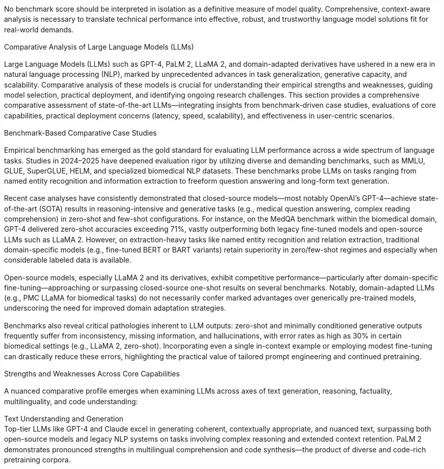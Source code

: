No benchmark score should be interpreted in isolation as a definitive measure of model quality. Comprehensive, context-aware analysis is necessary to translate technical performance into effective, robust, and trustworthy language model solutions fit for real-world demands.

Comparative Analysis of Large Language Models (LLMs)

Large Language Models (LLMs) such as GPT-4, PaLM 2, LLaMA 2, and domain-adapted derivatives have ushered in a new era in natural language processing (NLP), marked by unprecedented advances in task generalization, generative capacity, and scalability. Comparative analysis of these models is crucial for understanding their empirical strengths and weaknesses, guiding model selection, practical deployment, and identifying ongoing research challenges. This section provides a comprehensive comparative assessment of state-of-the-art LLMs—integrating insights from benchmark-driven case studies, evaluations of core capabilities, practical deployment concerns (latency, speed, scalability), and effectiveness in user-centric scenarios.

Benchmark-Based Comparative Case Studies

Empirical benchmarking has emerged as the gold standard for evaluating LLM performance across a wide spectrum of language tasks. Studies in 2024–2025 have deepened evaluation rigor by utilizing diverse and demanding benchmarks, such as MMLU, GLUE, SuperGLUE, HELM, and specialized biomedical NLP datasets. These benchmarks probe LLMs on tasks ranging from named entity recognition and information extraction to freeform question answering and long-form text generation.

Recent case analyses have consistently demonstrated that closed-source models—most notably OpenAI’s GPT-4—achieve state-of-the-art (SOTA) results in reasoning-intensive and generative tasks (e.g., medical question answering, complex reading comprehension) in zero-shot and few-shot configurations. For instance, on the MedQA benchmark within the biomedical domain, GPT-4 delivered zero-shot accuracies exceeding 71%, vastly outperforming both legacy fine-tuned models and open-source LLMs such as LLaMA 2. However, on extraction-heavy tasks like named entity recognition and relation extraction, traditional domain-specific models (e.g., fine-tuned BERT or BART variants) retain superiority in zero/few-shot regimes and especially when considerable labeled data is available.

Open-source models, especially LLaMA 2 and its derivatives, exhibit competitive performance—particularly after domain-specific fine-tuning—approaching or surpassing closed-source one-shot results on several benchmarks. Notably, domain-adapted LLMs (e.g., PMC LLaMA for biomedical tasks) do not necessarily confer marked advantages over generically pre-trained models, underscoring the need for improved domain adaptation strategies.

Benchmarks also reveal critical pathologies inherent to LLM outputs: zero-shot and minimally conditioned generative outputs frequently suffer from inconsistency, missing information, and hallucinations, with error rates as high as 30% in certain biomedical settings (e.g., LLaMA 2, zero-shot). Incorporating even a single in-context example or employing modest fine-tuning can drastically reduce these errors, highlighting the practical value of tailored prompt engineering and continued pretraining.

Strengths and Weaknesses Across Core Capabilities

A nuanced comparative profile emerges when examining LLMs across axes of text generation, reasoning, factuality, multilinguality, and code understanding:

Text Understanding and Generation  
Top-tier LLMs like GPT-4 and Claude excel in generating coherent, contextually appropriate, and nuanced text, surpassing both open-source models and legacy NLP systems on tasks involving complex reasoning and extended context retention. PaLM 2 demonstrates pronounced strengths in multilingual comprehension and code synthesis—the product of diverse and code-rich pretraining corpora.
